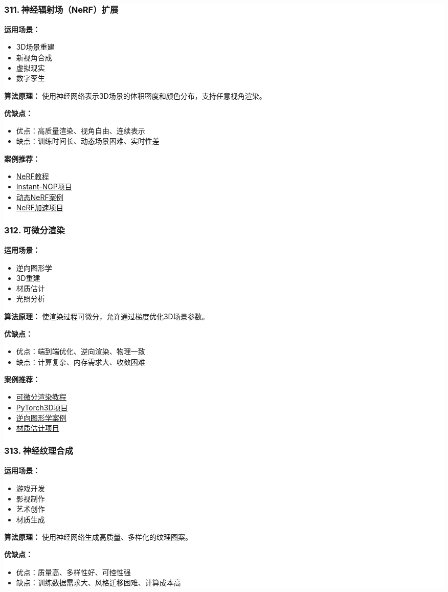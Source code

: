 ### 311. 神经辐射场（NeRF）扩展

**运用场景：**
- 3D场景重建
- 新视角合成
- 虚拟现实
- 数字孪生

**算法原理：**
使用神经网络表示3D场景的体积密度和颜色分布，支持任意视角渲染。

**优缺点：**
- 优点：高质量渲染、视角自由、连续表示
- 缺点：训练时间长、动态场景困难、实时性差

**案例推荐：**
- [NeRF教程](https://github.com/topics/neural-radiance-fields)
- [Instant-NGP项目](https://github.com/topics/instant-ngp)
- [动态NeRF案例](https://www.kaggle.com/code/renshengbushexie/dynamic-nerf)
- [NeRF加速项目](https://github.com/topics/nerf-acceleration)

### 312. 可微分渲染

**运用场景：**
- 逆向图形学
- 3D重建
- 材质估计
- 光照分析

**算法原理：**
使渲染过程可微分，允许通过梯度优化3D场景参数。

**优缺点：**
- 优点：端到端优化、逆向渲染、物理一致
- 缺点：计算复杂、内存需求大、收敛困难

**案例推荐：**
- [可微分渲染教程](https://github.com/topics/differentiable-rendering)
- [PyTorch3D项目](https://github.com/topics/pytorch3d)
- [逆向图形学案例](https://www.kaggle.com/code/renshengbushexie/inverse-graphics)
- [材质估计项目](https://github.com/topics/material-estimation)

### 313. 神经纹理合成

**运用场景：**
- 游戏开发
- 影视制作
- 艺术创作
- 材质生成

**算法原理：**
使用神经网络生成高质量、多样化的纹理图案。

**优缺点：**
- 优点：质量高、多样性好、可控性强
- 缺点：训练数据需求大、风格迁移困难、计算成本高
